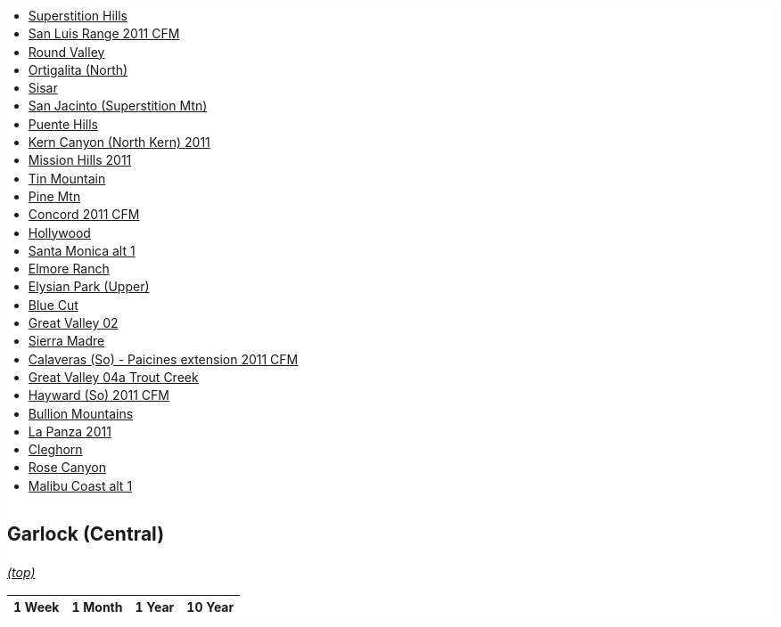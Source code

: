 * [Superstition Hills](#superstition-hills)
* [San Luis Range 2011 CFM](#san-luis-range-2011-cfm)
* [Round Valley](#round-valley)
* [Ortigalita (North)](#ortigalita-north)
* [Sisar](#sisar)
* [San Jacinto (Superstition Mtn)](#san-jacinto-superstition-mtn)
* [Puente Hills](#puente-hills)
* [Kern Canyon (North Kern) 2011](#kern-canyon-north-kern-2011)
* [Mission Hills 2011](#mission-hills-2011)
* [Tin Mountain](#tin-mountain)
* [Pine Mtn](#pine-mtn)
* [Concord 2011 CFM](#concord-2011-cfm)
* [Hollywood](#hollywood)
* [Santa Monica alt 1](#santa-monica-alt-1)
* [Elmore Ranch](#elmore-ranch)
* [Elysian Park (Upper)](#elysian-park-upper)
* [Blue Cut](#blue-cut)
* [Great Valley 02](#great-valley-02)
* [Sierra Madre](#sierra-madre)
* [Calaveras (So) - Paicines extension 2011 CFM](#calaveras-so---paicines-extension-2011-cfm)
* [Great Valley 04a Trout Creek](#great-valley-04a-trout-creek)
* [Hayward (So) 2011 CFM](#hayward-so-2011-cfm)
* [Bullion Mountains](#bullion-mountains)
* [La Panza 2011](#la-panza-2011)
* [Cleghorn](#cleghorn)
* [Rose Canyon](#rose-canyon)
* [Malibu Coast alt 1](#malibu-coast-alt-1)

## Garlock (Central)
*[(top)](#table-of-contents)*

| 1 Week | 1 Month | 1 Year | 10 Year |
|-----|-----|-----|-----|